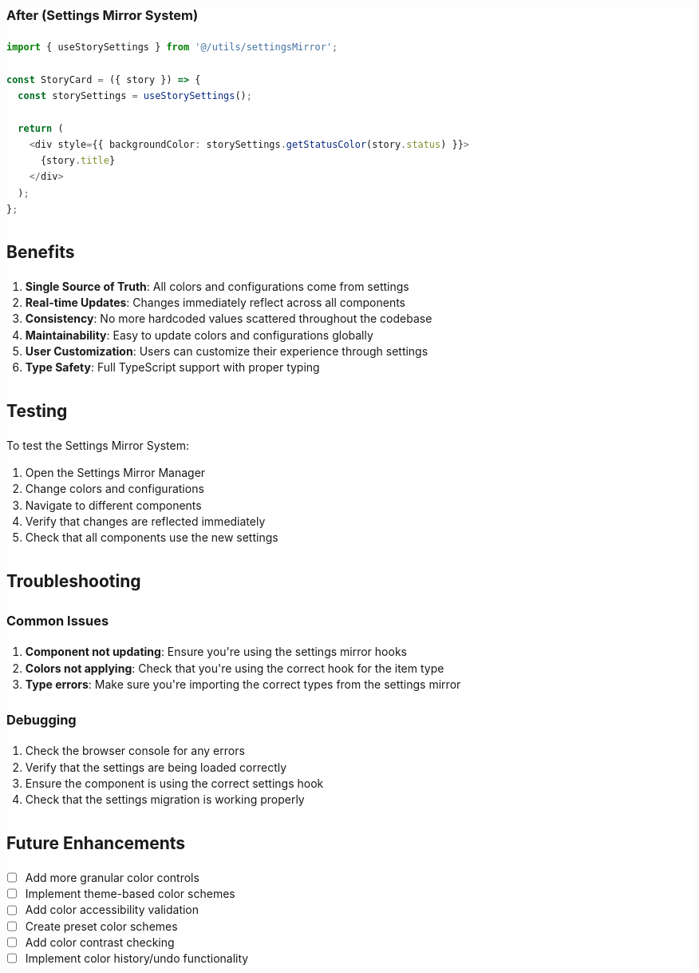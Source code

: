 ### After (Settings Mirror System)
```typescript
import { useStorySettings } from '@/utils/settingsMirror';

const StoryCard = ({ story }) => {
  const storySettings = useStorySettings();
  
  return (
    <div style={{ backgroundColor: storySettings.getStatusColor(story.status) }}>
      {story.title}
    </div>
  );
};
```

## Benefits

1. **Single Source of Truth**: All colors and configurations come from settings
2. **Real-time Updates**: Changes immediately reflect across all components
3. **Consistency**: No more hardcoded values scattered throughout the codebase
4. **Maintainability**: Easy to update colors and configurations globally
5. **User Customization**: Users can customize their experience through settings
6. **Type Safety**: Full TypeScript support with proper typing

## Testing

To test the Settings Mirror System:

1. Open the Settings Mirror Manager
2. Change colors and configurations
3. Navigate to different components
4. Verify that changes are reflected immediately
5. Check that all components use the new settings

## Troubleshooting

### Common Issues

1. **Component not updating**: Ensure you're using the settings mirror hooks
2. **Colors not applying**: Check that you're using the correct hook for the item type
3. **Type errors**: Make sure you're importing the correct types from the settings mirror

### Debugging

1. Check the browser console for any errors
2. Verify that the settings are being loaded correctly
3. Ensure the component is using the correct settings hook
4. Check that the settings migration is working properly

## Future Enhancements

- [ ] Add more granular color controls
- [ ] Implement theme-based color schemes
- [ ] Add color accessibility validation
- [ ] Create preset color schemes
- [ ] Add color contrast checking
- [ ] Implement color history/undo functionality
